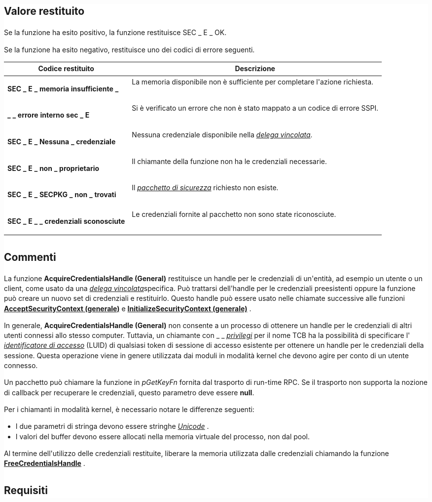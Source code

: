 </dd> </dl>

## <a name="return-value"></a>Valore restituito

Se la funzione ha esito positivo, la funzione restituisce SEC \_ E \_ OK.

Se la funzione ha esito negativo, restituisce uno dei codici di errore seguenti.



| Codice restituito                                                                                                 | Descrizione                                                                                                                                        |
|-------------------------------------------------------------------------------------------------------------|----------------------------------------------------------------------------------------------------------------------------------------------------|
| <dl> <dt>**SEC \_ E \_ memoria insufficiente \_**</dt> </dl> | La memoria disponibile non è sufficiente per completare l'azione richiesta.<br/>                                                                  |
| <dl> <dt>**\_ \_ errore interno sec \_ E**</dt> </dl>      | Si è verificato un errore che non è stato mappato a un codice di errore SSPI.<br/>                                                                               |
| <dl> <dt>**SEC \_ E \_ Nessuna \_ credenziale**</dt> </dl>      | Nessuna credenziale disponibile nella [*delega vincolata*](../secgloss/s-gly.md).<br/> |
| <dl> <dt>**SEC \_ E \_ non \_ proprietario**</dt> </dl>           | Il chiamante della funzione non ha le credenziali necessarie.<br/>                                                                     |
| <dl> <dt>**SEC \_ E \_ SECPKG \_ non \_ trovati**</dt> </dl>   | Il [*pacchetto di sicurezza*](../secgloss/s-gly.md) richiesto non esiste.<br/>                                                                                          |
| <dl> <dt>**SEC \_ E \_ \_ credenziali sconosciute**</dt> </dl> | Le credenziali fornite al pacchetto non sono state riconosciute.<br/>                                                                            |



 

## <a name="remarks"></a>Commenti

La funzione **AcquireCredentialsHandle (General)** restituisce un handle per le credenziali di un'entità, ad esempio un utente o un client, come usato da una [*delega vincolata*](../secgloss/s-gly.md)specifica. Può trattarsi dell'handle per le credenziali preesistenti oppure la funzione può creare un nuovo set di credenziali e restituirlo. Questo handle può essere usato nelle chiamate successive alle funzioni [**AcceptSecurityContext (generale)**](acceptsecuritycontext--general.md) e [**InitializeSecurityContext (generale)**](initializesecuritycontext--general.md) .

In generale, **AcquireCredentialsHandle (General)** non consente a un processo di ottenere un handle per le credenziali di altri utenti connessi allo stesso computer. Tuttavia, un chiamante con \_ \_ [*privilegi*](../secgloss/s-gly.md) per il nome TCB ha la possibilità di specificare l' [*identificatore di accesso*](../secgloss/l-gly.md) (LUID) di qualsiasi token di sessione di accesso esistente per ottenere un handle per le credenziali della sessione. Questa operazione viene in genere utilizzata dai moduli in modalità kernel che devono agire per conto di un utente connesso.

Un pacchetto può chiamare la funzione in *pGetKeyFn* fornita dal trasporto di run-time RPC. Se il trasporto non supporta la nozione di callback per recuperare le credenziali, questo parametro deve essere **null**.

Per i chiamanti in modalità kernel, è necessario notare le differenze seguenti:

-   I due parametri di stringa devono essere stringhe [*Unicode*](../secgloss/u-gly.md) .
-   I valori del buffer devono essere allocati nella memoria virtuale del processo, non dal pool.

Al termine dell'utilizzo delle credenziali restituite, liberare la memoria utilizzata dalle credenziali chiamando la funzione [**FreeCredentialsHandle**](/windows/win32/api/sspi/nf-sspi-freecredentialshandle) .

## <a name="requirements"></a>Requisiti
